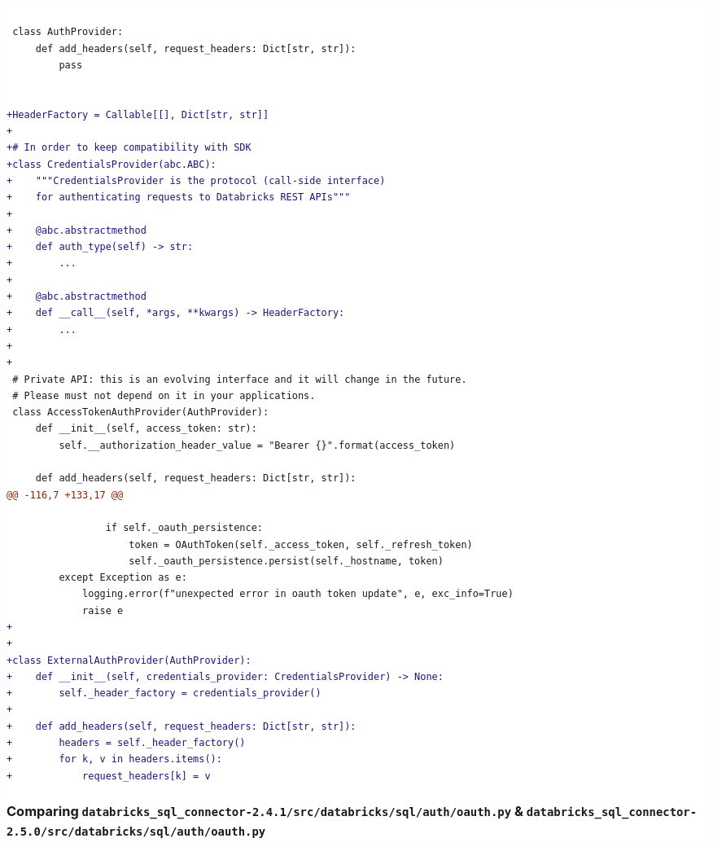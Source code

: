 ```diff
 
 class AuthProvider:
     def add_headers(self, request_headers: Dict[str, str]):
         pass
 
 
+HeaderFactory = Callable[[], Dict[str, str]]
+
+# In order to keep compatibility with SDK
+class CredentialsProvider(abc.ABC):
+    """CredentialsProvider is the protocol (call-side interface)
+    for authenticating requests to Databricks REST APIs"""
+
+    @abc.abstractmethod
+    def auth_type(self) -> str:
+        ...
+
+    @abc.abstractmethod
+    def __call__(self, *args, **kwargs) -> HeaderFactory:
+        ...
+
+
 # Private API: this is an evolving interface and it will change in the future.
 # Please must not depend on it in your applications.
 class AccessTokenAuthProvider(AuthProvider):
     def __init__(self, access_token: str):
         self.__authorization_header_value = "Bearer {}".format(access_token)
 
     def add_headers(self, request_headers: Dict[str, str]):
@@ -116,7 +133,17 @@
 
                 if self._oauth_persistence:
                     token = OAuthToken(self._access_token, self._refresh_token)
                     self._oauth_persistence.persist(self._hostname, token)
         except Exception as e:
             logging.error(f"unexpected error in oauth token update", e, exc_info=True)
             raise e
+
+
+class ExternalAuthProvider(AuthProvider):
+    def __init__(self, credentials_provider: CredentialsProvider) -> None:
+        self._header_factory = credentials_provider()
+
+    def add_headers(self, request_headers: Dict[str, str]):
+        headers = self._header_factory()
+        for k, v in headers.items():
+            request_headers[k] = v
```

### Comparing `databricks_sql_connector-2.4.1/src/databricks/sql/auth/oauth.py` & `databricks_sql_connector-2.5.0/src/databricks/sql/auth/oauth.py`
